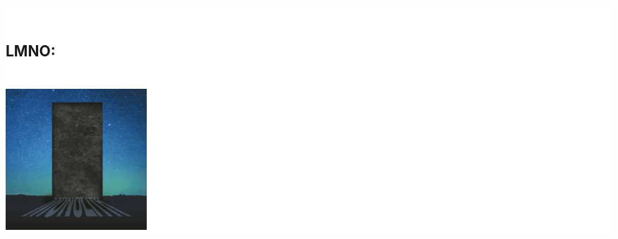 <br>

## LMNO:

<br>
<div align="left">
    <img width="200" alt="Monolith (2020)" src="images/Monolith (2020).jpg" />
</div>

